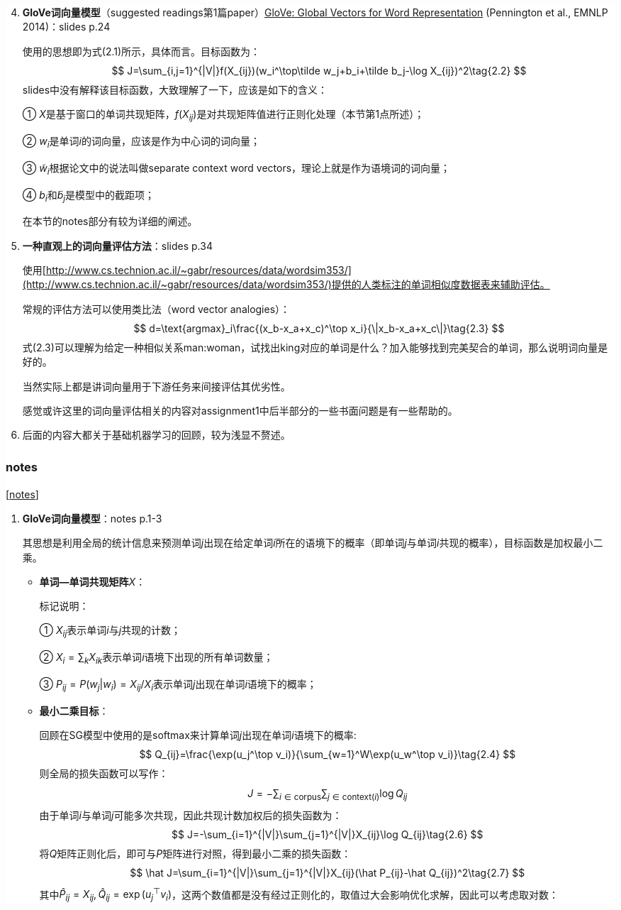 4. **GloVe词向量模型**（suggested readings第1篇paper）[GloVe: Global Vectors for Word Representation](https://aclanthology.org/D14-1162) (Pennington et al., EMNLP 2014)：slides p.24

   使用的思想即为式$(2.1)$所示，具体而言。目标函数为：
   $$
   J=\sum_{i,j=1}^{|V|}f(X_{ij})(w_i^\top\tilde w_j+b_i+\tilde b_j-\log X_{ij})^2\tag{2.2}
   $$
   slides中没有解释该目标函数，大致理解了一下，应该是如下的含义：

   ① $X$是基于窗口的单词共现矩阵，$f(X_{ij})$是对共现矩阵值进行正则化处理（本节第1点所述）；

   ② $w_i$是单词$i$的词向量，应该是作为中心词的词向量；

   ③ $\tilde w_i$根据论文中的说法叫做separate context word vectors，理论上就是作为语境词的词向量；

   ④ $b_i$和$\tilde b_j$是模型中的截距项；

   在本节的notes部分有较为详细的阐述。

5. **一种直观上的词向量评估方法**：slides p.34

   使用[http://www.cs.technion.ac.il/~gabr/resources/data/wordsim353/](http://www.cs.technion.ac.il/~gabr/resources/data/wordsim353/)提供的人类标注的单词相似度数据表来辅助评估。

   常规的评估方法可以使用类比法（word vector analogies）：
   $$
   d=\text{argmax}_i\frac{(x_b-x_a+x_c)^\top x_i}{\|x_b-x_a+x_c\|}\tag{2.3}
   $$
   式$(2.3)$可以理解为给定一种相似关系man:woman，试找出king对应的单词是什么？加入能够找到完美契合的单词，那么说明词向量是好的。

   当然实际上都是讲词向量用于下游任务来间接评估其优劣性。

   感觉或许这里的词向量评估相关的内容对assignment1中后半部分的一些书面问题是有一些帮助的。

6. 后面的内容大都关于基础机器学习的回顾，较为浅显不赘述。

### notes

[[notes](http://web.stanford.edu/class/cs224n/readings/cs224n-2019-notes02-wordvecs2.pdf)]

1. **GloVe词向量模型**：notes p.1-3

   其思想是利用全局的统计信息来预测单词$j$出现在给定单词$i$所在的语境下的概率（即单词$j$与单词$i$共现的概率），目标函数是加权最小二乘。

   - **单词—单词共现矩阵**$X$：

     标记说明：

     ① $X_{ij}$表示单词$i$与$j$共现的计数；

     ② $X_i=\sum_{k}X_{ik}$表示单词$i$语境下出现的所有单词数量；

     ③ $P_{ij}=P(w_j|w_i)=X_{ij}/X_i$表示单词$j$出现在单词$i$语境下的概率；

   - **最小二乘目标**：

     回顾在SG模型中使用的是softmax来计算单词$j$出现在单词$i$语境下的概率:
     $$
     Q_{ij}=\frac{\exp(u_j^\top v_i)}{\sum_{w=1}^W\exp(u_w^\top v_i)}\tag{2.4}
     $$
     则全局的损失函数可以写作：
     $$
     J=-\sum_{i\in\text{corpus}}\sum_{j\in\text{context}(i)}\log Q_{ij}\tag{2.5}
     $$
     由于单词$i$与单词$j$可能多次共现，因此共现计数加权后的损失函数为：
     $$
     J=-\sum_{i=1}^{|V|}\sum_{j=1}^{|V|}X_{ij}\log Q_{ij}\tag{2.6}
     $$
     将$Q$矩阵正则化后，即可与$P$矩阵进行对照，得到最小二乘的损失函数：
     $$
     \hat J=\sum_{i=1}^{|V|}\sum_{j=1}^{|V|}X_{ij}(\hat P_{ij}-\hat Q_{ij})^2\tag{2.7}
     $$
     其中$\hat P_{ij}=X_{ij},\hat Q_{ij}=\exp(u_j^\top v_i)$，这两个数值都是没有经过正则化的，取值过大会影响优化求解，因此可以考虑取对数：